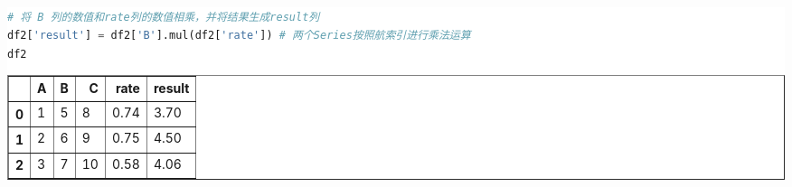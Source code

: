 

```python
# 将 B 列的数值和rate列的数值相乘，并将结果生成result列
df2['result'] = df2['B'].mul(df2['rate']) # 两个Series按照航索引进行乘法运算
df2
```



<div>
<style scoped>
    .dataframe tbody tr th:only-of-type {
        vertical-align: middle;
    }
    .dataframe tbody tr th {
    vertical-align: top;
}
.dataframe thead th {
    text-align: right;
}
    </style>
    <table border="1" class="dataframe">
  <thead>
    <tr style="text-align: right;">
      <th></th>
      <th>A</th>
      <th>B</th>
      <th>C</th>
      <th>rate</th>
      <th>result</th>
    </tr>
  </thead>
  <tbody>
    <tr>
      <th>0</th>
      <td>1</td>
      <td>5</td>
      <td>8</td>
      <td>0.74</td>
      <td>3.70</td>
    </tr>
    <tr>
      <th>1</th>
      <td>2</td>
      <td>6</td>
      <td>9</td>
      <td>0.75</td>
      <td>4.50</td>
    </tr>
    <tr>
      <th>2</th>
      <td>3</td>
      <td>7</td>
      <td>10</td>
      <td>0.58</td>
      <td>4.06</td>
    </tr>
  </tbody>
</table>
    </div>
